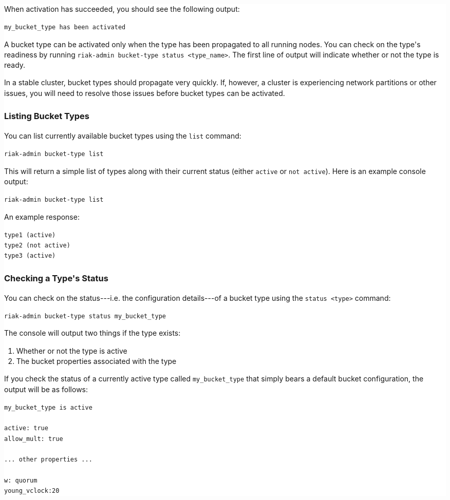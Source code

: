 When activation has succeeded, you should see the following output:

```
my_bucket_type has been activated
```

A bucket type can be activated only when the type has been propagated to
all running nodes. You can check on the type's readiness by running
`riak-admin bucket-type status <type_name>`. The first line of output
will indicate whether or not the type is ready.

In a stable cluster, bucket types should propagate very quickly. If,
however, a cluster is experiencing network partitions or other issues,
you will need to resolve those issues before bucket types can be
activated.

### Listing Bucket Types

You can list currently available bucket types using the `list` command:

```bash
riak-admin bucket-type list
```

This will return a simple list of types along with their current status
(either `active` or `not active`). Here is an example console output:

```bash
riak-admin bucket-type list
```

An example response:

```
type1 (active)
type2 (not active)
type3 (active)
```

### Checking a Type's Status

You can check on the status---i.e. the configuration details---of a
bucket type using the `status <type>` command:

```bash
riak-admin bucket-type status my_bucket_type
```

The console will output two things if the type exists:

1. Whether or not the type is active
2. The bucket properties associated with the type

If you check the status of a currently active type called
`my_bucket_type` that simply bears a default bucket configuration, the
output will be as follows:

```bash
my_bucket_type is active

active: true
allow_mult: true

... other properties ...

w: quorum
young_vclock:20
```
